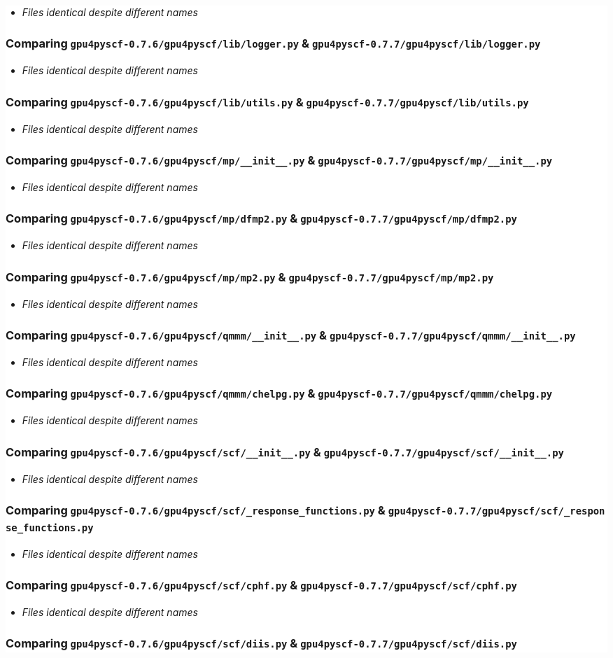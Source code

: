  * *Files identical despite different names*

### Comparing `gpu4pyscf-0.7.6/gpu4pyscf/lib/logger.py` & `gpu4pyscf-0.7.7/gpu4pyscf/lib/logger.py`

 * *Files identical despite different names*

### Comparing `gpu4pyscf-0.7.6/gpu4pyscf/lib/utils.py` & `gpu4pyscf-0.7.7/gpu4pyscf/lib/utils.py`

 * *Files identical despite different names*

### Comparing `gpu4pyscf-0.7.6/gpu4pyscf/mp/__init__.py` & `gpu4pyscf-0.7.7/gpu4pyscf/mp/__init__.py`

 * *Files identical despite different names*

### Comparing `gpu4pyscf-0.7.6/gpu4pyscf/mp/dfmp2.py` & `gpu4pyscf-0.7.7/gpu4pyscf/mp/dfmp2.py`

 * *Files identical despite different names*

### Comparing `gpu4pyscf-0.7.6/gpu4pyscf/mp/mp2.py` & `gpu4pyscf-0.7.7/gpu4pyscf/mp/mp2.py`

 * *Files identical despite different names*

### Comparing `gpu4pyscf-0.7.6/gpu4pyscf/qmmm/__init__.py` & `gpu4pyscf-0.7.7/gpu4pyscf/qmmm/__init__.py`

 * *Files identical despite different names*

### Comparing `gpu4pyscf-0.7.6/gpu4pyscf/qmmm/chelpg.py` & `gpu4pyscf-0.7.7/gpu4pyscf/qmmm/chelpg.py`

 * *Files identical despite different names*

### Comparing `gpu4pyscf-0.7.6/gpu4pyscf/scf/__init__.py` & `gpu4pyscf-0.7.7/gpu4pyscf/scf/__init__.py`

 * *Files identical despite different names*

### Comparing `gpu4pyscf-0.7.6/gpu4pyscf/scf/_response_functions.py` & `gpu4pyscf-0.7.7/gpu4pyscf/scf/_response_functions.py`

 * *Files identical despite different names*

### Comparing `gpu4pyscf-0.7.6/gpu4pyscf/scf/cphf.py` & `gpu4pyscf-0.7.7/gpu4pyscf/scf/cphf.py`

 * *Files identical despite different names*

### Comparing `gpu4pyscf-0.7.6/gpu4pyscf/scf/diis.py` & `gpu4pyscf-0.7.7/gpu4pyscf/scf/diis.py`
